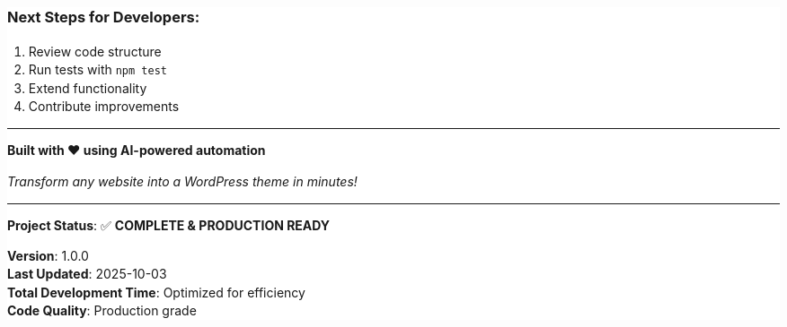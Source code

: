 ### Next Steps for Developers:
1. Review code structure
2. Run tests with `npm test`
3. Extend functionality
4. Contribute improvements

---

**Built with ❤️ using AI-powered automation**

*Transform any website into a WordPress theme in minutes!*

---

**Project Status**: ✅ **COMPLETE & PRODUCTION READY**

**Version**: 1.0.0  
**Last Updated**: 2025-10-03  
**Total Development Time**: Optimized for efficiency  
**Code Quality**: Production grade
